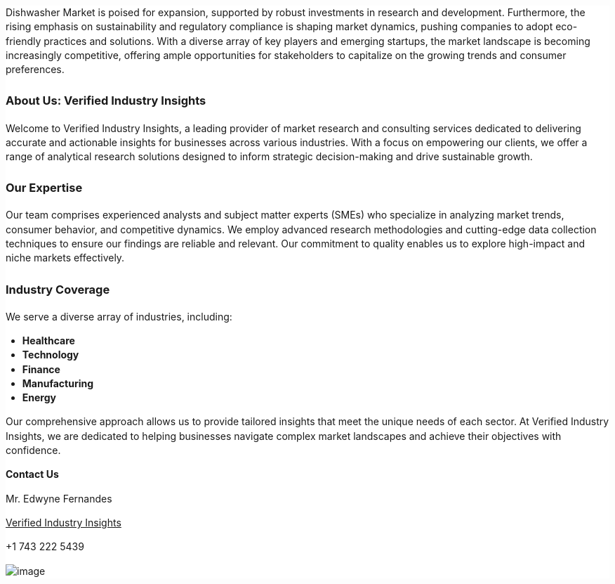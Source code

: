 Dishwasher Market is poised for expansion, supported by robust investments in research and development. Furthermore, the rising emphasis on sustainability and regulatory compliance is shaping market dynamics, pushing companies to adopt eco-friendly practices and solutions. With a diverse array of key players and emerging startups, the market landscape is becoming increasingly competitive, offering ample opportunities for stakeholders to capitalize on the growing trends and consumer preferences.</p><h3>About Us: Verified Industry Insights</h3><p>Welcome to Verified Industry Insights, a leading provider of market research and consulting services dedicated to delivering accurate and actionable insights for businesses across various industries. With a focus on empowering our clients, we offer a range of analytical research solutions designed to inform strategic decision-making and drive sustainable growth.</p><h3>Our Expertise</h3><p>Our team comprises experienced analysts and subject matter experts (SMEs) who specialize in analyzing market trends, consumer behavior, and competitive dynamics. We employ advanced research methodologies and cutting-edge data collection techniques to ensure our findings are reliable and relevant. Our commitment to quality enables us to explore high-impact and niche markets effectively.</p><h3>Industry Coverage</h3><p>We serve a diverse array of industries, including:</p><ul><li><strong>Healthcare</strong></li><li><strong>Technology</strong></li><li><strong>Finance</strong></li><li><strong>Manufacturing</strong></li><li><strong>Energy</strong></li></ul><p>Our comprehensive approach allows us to provide tailored insights that meet the unique needs of each sector. At Verified Industry Insights, we are dedicated to helping businesses navigate complex market landscapes and achieve their objectives with confidence.</p><p><strong>Contact Us</strong></p><p>Mr. Edwyne Fernandes</p><p><a href="https://www.verifiedindustryinsights.com/">Verified Industry Insights</a></p><p>+1 743 222 5439</p>
![image](https://github.com/user-attachments/assets/79ef07d4-d8f8-45a7-a188-46e7e3103039)
